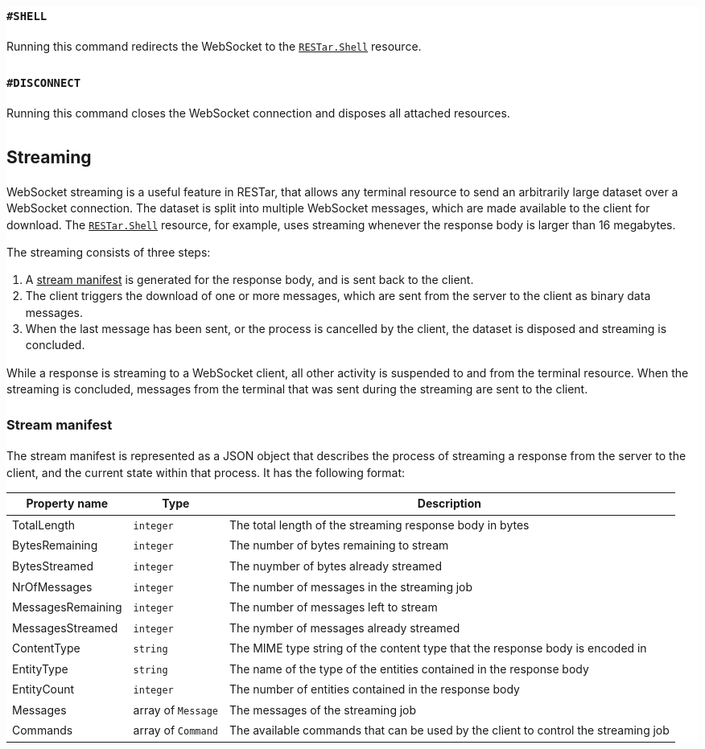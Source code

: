 ### `#SHELL`

Running this command redirects the WebSocket to the [`RESTar.Shell`](../../Built-in%20resources/RESTar/Shell) resource.

### `#DISCONNECT`

Running this command closes the WebSocket connection and disposes all attached resources.

## Streaming

WebSocket streaming is a useful feature in RESTar, that allows any terminal resource to send an arbitrarily large dataset over a WebSocket connection. The dataset is split into multiple WebSocket messages, which are made available to the client for download. The [`RESTar.Shell`](../../Built-in%20resources/RESTar/Shell) resource, for example, uses streaming whenever the response body is larger than 16 megabytes.

The streaming consists of three steps:

1. A [stream manifest](#stream-manifest) is generated for the response body, and is sent back to the client.
2. The client triggers the download of one or more messages, which are sent from the server to the client as binary data messages.
3. When the last message has been sent, or the process is cancelled by the client, the dataset is disposed and streaming is concluded.

While a response is streaming to a WebSocket client, all other activity is suspended to and from the terminal resource. When the streaming is concluded, messages from the terminal that was sent during the streaming are sent to the client.

### Stream manifest

The stream manifest is represented as a JSON object that describes the process of streaming a response from the server to the client, and the current state within that process. It has the following format:

Property name     | Type               | Description
----------------- | ------------------ | ----------------------------------------------------------------------------------
TotalLength       | `integer`          | The total length of the streaming response body in bytes
BytesRemaining    | `integer`          | The number of bytes remaining to stream
BytesStreamed     | `integer`          | The nuymber of bytes already streamed
NrOfMessages      | `integer`          | The number of messages in the streaming job
MessagesRemaining | `integer`          | The number of messages left to stream
MessagesStreamed  | `integer`          | The nymber of messages already streamed
ContentType       | `string`           | The MIME type string of the content type that the response body is encoded in
EntityType        | `string`           | The name of the type of the entities contained in the response body
EntityCount       | `integer`          | The number of entities contained in the response body
Messages          | array of `Message` | The messages of the streaming job
Commands          | array of `Command` | The available commands that can be used by the client to control the streaming job

